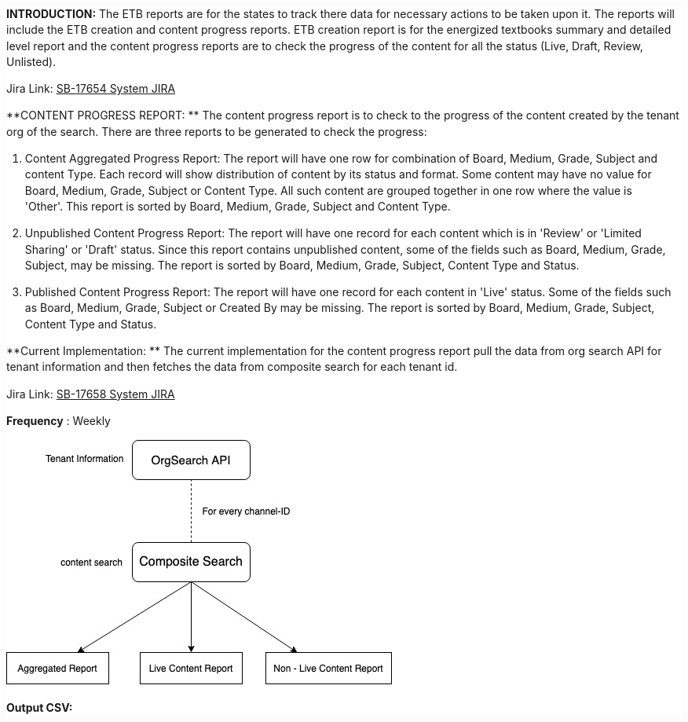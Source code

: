  **INTRODUCTION:** The ETB reports are for the states to track there data for necessary actions to be taken upon it. The reports will include the ETB creation and content progress reports. ETB creation report is for the energized textbooks summary and detailed level report and the content progress reports are to check the progress of the content for all the status (Live, Draft, Review, Unlisted). 

Jira Link: [SB-17654 System JIRA](https:///browse/SB-17654)

 **CONTENT PROGRESS REPORT: ** The content progress report is to check to the progress of the content created by the tenant org of the search. There are three reports to be generated to check the progress:


1. Content Aggregated Progress Report: The report will have one row for combination of Board, Medium, Grade, Subject and content Type. Each record will show distribution of content by its status and format. Some content may have no value for Board, Medium, Grade, Subject or Content Type. All such content are grouped together in one row where the value is 'Other'. This report is sorted by Board, Medium, Grade, Subject and Content Type.
1. Unpublished Content Progress Report: The report will have one record for each content which is in 'Review' or 'Limited Sharing' or 'Draft' status. Since this report contains unpublished content, some of the fields such as Board, Medium, Grade, Subject, may be missing. The report is sorted by Board, Medium, Grade, Subject, Content Type and Status.

    
1. Published Content Progress Report: The report will have one record for each content in 'Live' status. Some of the fields such as Board, Medium, Grade, Subject or Created By may be missing. The report is sorted by Board, Medium, Grade, Subject, Content Type and Status.

 **Current Implementation: ** The current implementation for the content progress report pull the data from org search API for tenant information and then fetches the data from composite search for each tenant id.





Jira Link: [SB-17658 System JIRA](https:///browse/SB-17658)

 **Frequency** : Weekly

![](images/storage/image2020-1-31_16-56-48.png)

 **Output CSV:** 
